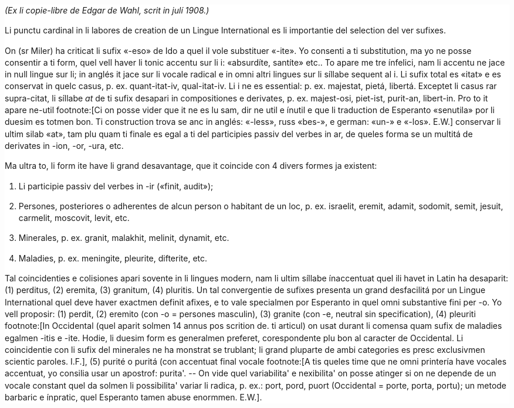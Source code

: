 _(Ex li copie-libre de Edgar de Wahl, scrit in julí 1908.)_

Li punctu cardinal in li labores de creation de un Lingue International
es li importantie del selection del ver sufixes.

On (sr Miler) ha criticat li sufix «-eso» de Ido a quel il vole
substituer «-ite». Yo consenti a ti substitution, ma yo ne posse
consentir a ti form, quel vell haver li tonic accentu sur li i:
«absurdíte, santíte» etc.. To apare me tre ínfelici, nam li accentu ne
jace in null lingue sur li; in anglés it jace sur li vocale radical e
in omni altri lingues sur li síllabe sequent al i. Li sufix total es
«itat» e es conservat in quelc casus, p. ex. quant-itat-iv,
qual-itat-iv. Li i ne es essential: p. ex. majestat, pietá, libertá.
Exceptet li casus rar supra-citat, li síllabe _at_ de ti sufix
desapari in compositiones e derivates, p. ex. majest-osi, piet-ist,
purit-an, libert-in. Pro to it apare ne-util footnote:[Ci on posse vider
que it ne es lu sam, dir ne util e ínutil e que li traduction de
Esperanto «senutila» por li duesim es totmen bon. Ti construction
trova se anc in anglés: «-less», russ «bes-», e german: «un-» e
«-los». E.W.] conservar li ultim
silab «at», tam plu quam ti finale es egal a ti del participies
passiv
del verbes in ar, de queles forma se un multitá de derivates in -ion,
-or, -ura, etc.

Ma ultra to, li form ite have li grand desavantage, que it coincide con
4 divers formes ja existent:

1. Li participie passiv del verbes in -ir («finit, audit»);

2. Persones, posteriores o adherentes de alcun person o habitant de un
   loc, p. ex. israelit, eremit, adamit, sodomit, semit, jesuit,
   carmelit, moscovit, levit, etc.

3. Minerales, p. ex. granit, malakhit, melinit, dynamit, etc.

4. Maladies, p. ex. meningite, pleurite, difterite, etc.




Tal coincidenties e colisiones apari sovente in li lingues modern, nam
li ultim síllabe ínaccentuat quel ili havet in Latin ha desaparit: (1)
perditus, (2) eremita, (3) granitum, (4) pluritis. Un tal convergentie
de sufixes presenta un grand desfacilitá por un Lingue International
quel deve haver exactmen definit afixes, e to vale specialmen por
Esperanto in quel omni substantive fini per -o. Yo vell proposir: (1)
perdit, (2) eremito (con -o = persones masculin), (3) granite
(con -e, neutral sin specification), (4) pleuriti footnote:[In
Occidental (quel aparit solmen 14 annus pos scrition de. ti articul)
on usat durant li comensa quam sufix de maladies egalmen -itis e -ite.
Hodie, li duesim form es generalmen preferet, corespondente plu bon al
caracter de Occidental. Li coincidentie con li sufix del minerales ne
ha monstrat se trublant; li grand pluparte de ambi categories es presc
exclusivmen scientic paroles. I.F.], (5) purité o puritá (con
accentuat final vocale footnote:[A tis queles time que ne omni
printería have vocales accentuat, yo consilia usar un apostrof:
purita'. -- On vide quel variabilita' e nexibilita' on posse atinger
si on ne depende de un vocale constant quel da solmen li possibilita'
variar li radica, p. ex.: port, pord, puort (Occidental =
porte, porta, portu); un metode barbaric e ínpratic, quel Esperanto
tamen abuse enormmen. E.W.].
